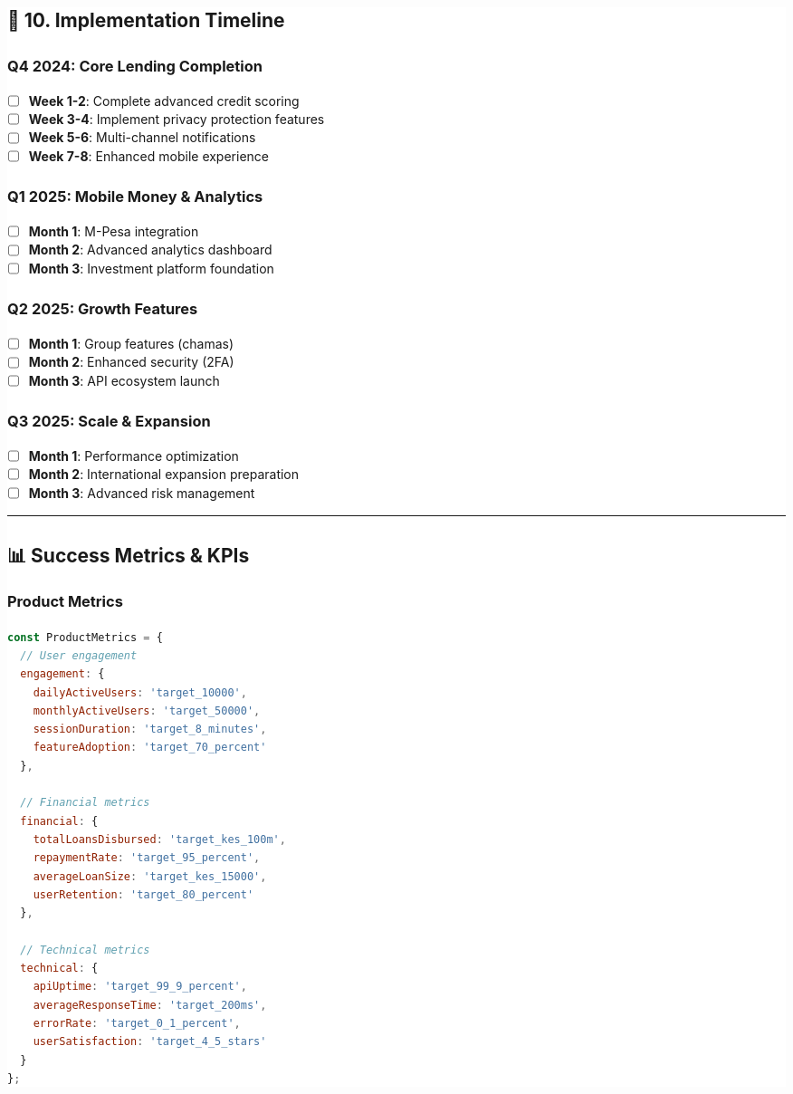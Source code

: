 
## 🔹 10. Implementation Timeline

### **Q4 2024: Core Lending Completion**
- [ ] **Week 1-2**: Complete advanced credit scoring
- [ ] **Week 3-4**: Implement privacy protection features
- [ ] **Week 5-6**: Multi-channel notifications
- [ ] **Week 7-8**: Enhanced mobile experience

### **Q1 2025: Mobile Money & Analytics**
- [ ] **Month 1**: M-Pesa integration
- [ ] **Month 2**: Advanced analytics dashboard
- [ ] **Month 3**: Investment platform foundation

### **Q2 2025: Growth Features**
- [ ] **Month 1**: Group features (chamas)
- [ ] **Month 2**: Enhanced security (2FA)
- [ ] **Month 3**: API ecosystem launch

### **Q3 2025: Scale & Expansion**
- [ ] **Month 1**: Performance optimization
- [ ] **Month 2**: International expansion preparation
- [ ] **Month 3**: Advanced risk management

---

## 📊 Success Metrics & KPIs

### **Product Metrics**
```javascript
const ProductMetrics = {
  // User engagement
  engagement: {
    dailyActiveUsers: 'target_10000',
    monthlyActiveUsers: 'target_50000',
    sessionDuration: 'target_8_minutes',
    featureAdoption: 'target_70_percent'
  },

  // Financial metrics
  financial: {
    totalLoansDisbursed: 'target_kes_100m',
    repaymentRate: 'target_95_percent',
    averageLoanSize: 'target_kes_15000',
    userRetention: 'target_80_percent'
  },

  // Technical metrics
  technical: {
    apiUptime: 'target_99_9_percent',
    averageResponseTime: 'target_200ms',
    errorRate: 'target_0_1_percent',
    userSatisfaction: 'target_4_5_stars'
  }
};
```
